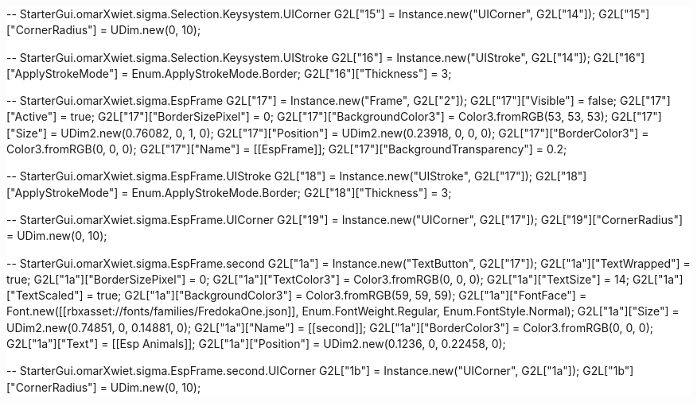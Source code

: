 
-- StarterGui.omarXwiet.sigma.Selection.Keysystem.UICorner
G2L["15"] = Instance.new("UICorner", G2L["14"]);
G2L["15"]["CornerRadius"] = UDim.new(0, 10);


-- StarterGui.omarXwiet.sigma.Selection.Keysystem.UIStroke
G2L["16"] = Instance.new("UIStroke", G2L["14"]);
G2L["16"]["ApplyStrokeMode"] = Enum.ApplyStrokeMode.Border;
G2L["16"]["Thickness"] = 3;


-- StarterGui.omarXwiet.sigma.EspFrame
G2L["17"] = Instance.new("Frame", G2L["2"]);
G2L["17"]["Visible"] = false;
G2L["17"]["Active"] = true;
G2L["17"]["BorderSizePixel"] = 0;
G2L["17"]["BackgroundColor3"] = Color3.fromRGB(53, 53, 53);
G2L["17"]["Size"] = UDim2.new(0.76082, 0, 1, 0);
G2L["17"]["Position"] = UDim2.new(0.23918, 0, 0, 0);
G2L["17"]["BorderColor3"] = Color3.fromRGB(0, 0, 0);
G2L["17"]["Name"] = [[EspFrame]];
G2L["17"]["BackgroundTransparency"] = 0.2;


-- StarterGui.omarXwiet.sigma.EspFrame.UIStroke
G2L["18"] = Instance.new("UIStroke", G2L["17"]);
G2L["18"]["ApplyStrokeMode"] = Enum.ApplyStrokeMode.Border;
G2L["18"]["Thickness"] = 3;


-- StarterGui.omarXwiet.sigma.EspFrame.UICorner
G2L["19"] = Instance.new("UICorner", G2L["17"]);
G2L["19"]["CornerRadius"] = UDim.new(0, 10);


-- StarterGui.omarXwiet.sigma.EspFrame.second
G2L["1a"] = Instance.new("TextButton", G2L["17"]);
G2L["1a"]["TextWrapped"] = true;
G2L["1a"]["BorderSizePixel"] = 0;
G2L["1a"]["TextColor3"] = Color3.fromRGB(0, 0, 0);
G2L["1a"]["TextSize"] = 14;
G2L["1a"]["TextScaled"] = true;
G2L["1a"]["BackgroundColor3"] = Color3.fromRGB(59, 59, 59);
G2L["1a"]["FontFace"] = Font.new([[rbxasset://fonts/families/FredokaOne.json]], Enum.FontWeight.Regular, Enum.FontStyle.Normal);
G2L["1a"]["Size"] = UDim2.new(0.74851, 0, 0.14881, 0);
G2L["1a"]["Name"] = [[second]];
G2L["1a"]["BorderColor3"] = Color3.fromRGB(0, 0, 0);
G2L["1a"]["Text"] = [[Esp Animals]];
G2L["1a"]["Position"] = UDim2.new(0.1236, 0, 0.22458, 0);


-- StarterGui.omarXwiet.sigma.EspFrame.second.UICorner
G2L["1b"] = Instance.new("UICorner", G2L["1a"]);
G2L["1b"]["CornerRadius"] = UDim.new(0, 10);

